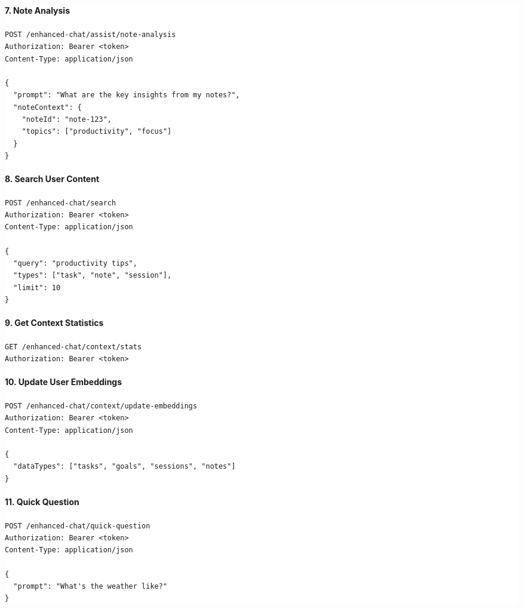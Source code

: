 ```http
```

#### 7. Note Analysis
```http
POST /enhanced-chat/assist/note-analysis
Authorization: Bearer <token>
Content-Type: application/json

{
  "prompt": "What are the key insights from my notes?",
  "noteContext": {
    "noteId": "note-123",
    "topics": ["productivity", "focus"]
  }
}
```

#### 8. Search User Content
```http
POST /enhanced-chat/search
Authorization: Bearer <token>
Content-Type: application/json

{
  "query": "productivity tips",
  "types": ["task", "note", "session"],
  "limit": 10
}
```

#### 9. Get Context Statistics
```http
GET /enhanced-chat/context/stats
Authorization: Bearer <token>
```

#### 10. Update User Embeddings
```http
POST /enhanced-chat/context/update-embeddings
Authorization: Bearer <token>
Content-Type: application/json

{
  "dataTypes": ["tasks", "goals", "sessions", "notes"]
}
```

#### 11. Quick Question
```http
POST /enhanced-chat/quick-question
Authorization: Bearer <token>
Content-Type: application/json

{
  "prompt": "What's the weather like?"
}
```
